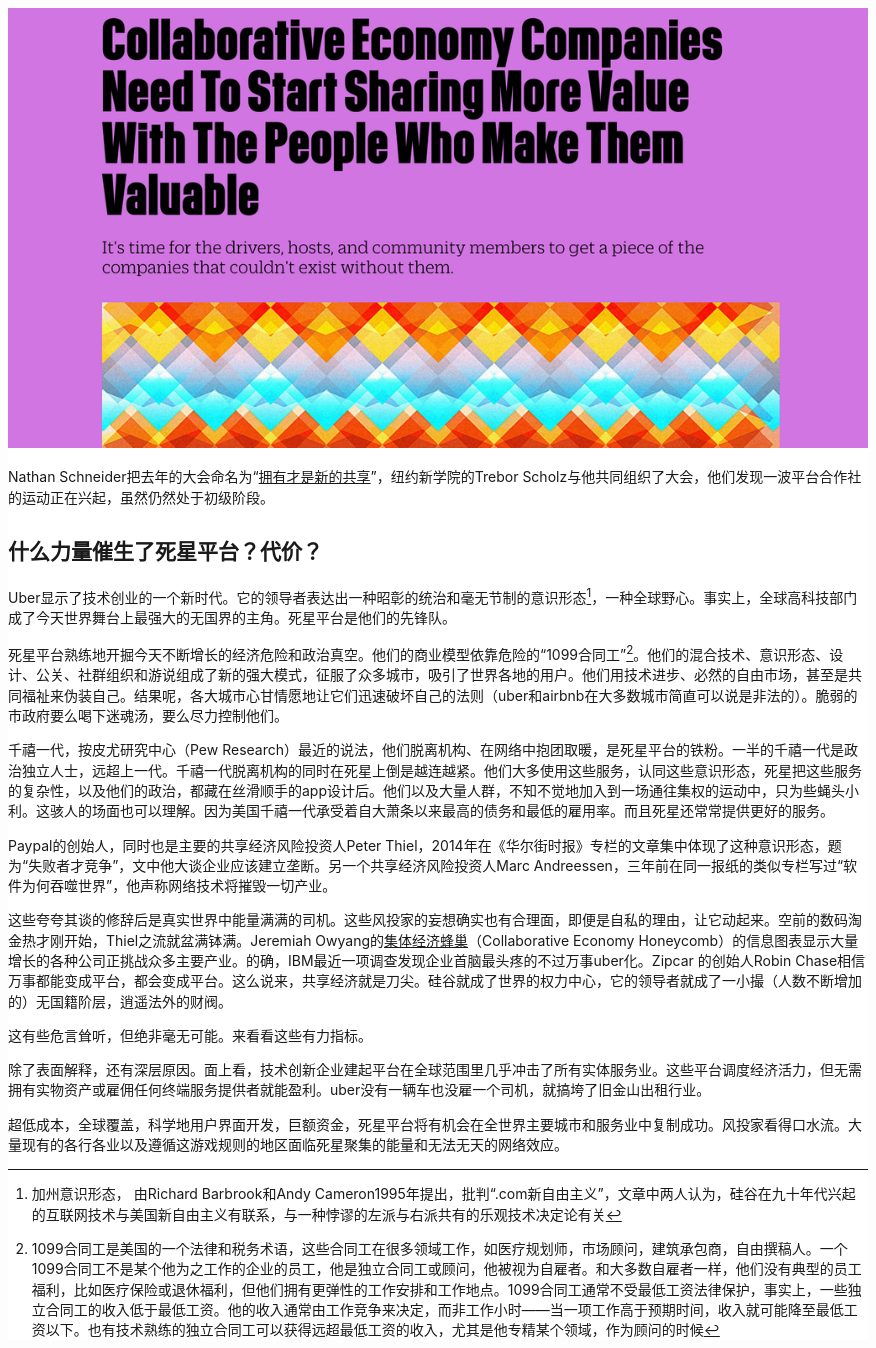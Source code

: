 ![](/assets/4.1.2.jpg)

Nathan Schneider把去年的大会命名为“[拥有才是新的共享](http://platformcoop.net/)”，纽约新学院的Trebor Scholz与他共同组织了大会，他们发现一波平台合作社的运动正在兴起，虽然仍然处于初级阶段。

## 什么力量催生了死星平台？代价？

Uber显示了技术创业的一个新时代。它的领导者表达出一种昭彰的统治和毫无节制的意识形态[^1]，一种全球野心。事实上，全球高科技部门成了今天世界舞台上最强大的无国界的主角。死星平台是他们的先锋队。

死星平台熟练地开掘今天不断增长的经济危险和政治真空。他们的商业模型依靠危险的“1099合同工”[^2]。他们的混合技术、意识形态、设计、公关、社群组织和游说组成了新的强大模式，征服了众多城市，吸引了世界各地的用户。他们用技术进步、必然的自由市场，甚至是共同福祉来伪装自己。结果呢，各大城市心甘情愿地让它们迅速破坏自己的法则（uber和airbnb在大多数城市简直可以说是非法的）。脆弱的市政府要么喝下迷魂汤，要么尽力控制他们。

千禧一代，按皮尤研究中心（Pew Research）最近的说法，他们脱离机构、在网络中抱团取暖，是死星平台的铁粉。一半的千禧一代是政治独立人士，远超上一代。千禧一代脱离机构的同时在死星上倒是越连越紧。他们大多使用这些服务，认同这些意识形态，死星把这些服务的复杂性，以及他们的政治，都藏在丝滑顺手的app设计后。他们以及大量人群，不知不觉地加入到一场通往集权的运动中，只为些蝇头小利。这骇人的场面也可以理解。因为美国千禧一代承受着自大萧条以来最高的债务和最低的雇用率。而且死星还常常提供更好的服务。

Paypal的创始人，同时也是主要的共享经济风险投资人Peter Thiel，2014年在《华尔街时报》专栏的文章集中体现了这种意识形态，题为“失败者才竞争”，文中他大谈企业应该建立垄断。另一个共享经济风险投资人Marc Andreessen，三年前在同一报纸的类似专栏写过“软件为何吞噬世界”，他声称网络技术将摧毁一切产业。

这些夸夸其谈的修辞后是真实世界中能量满满的司机。这些风投家的妄想确实也有合理面，即便是自私的理由，让它动起来。空前的数码淘金热才刚开始，Thiel之流就盆满钵满。Jeremiah Owyang的[集体经济蜂巢](http://www.web-strategist.com/blog/2014/12/07/collaborative-economy-honeycomb-2-watch-it-grow/)（Collaborative Economy Honeycomb）的信息图表显示大量增长的各种公司正挑战众多主要产业。的确，IBM最近一项调查发现企业首脑最头疼的不过万事uber化。Zipcar 的创始人Robin Chase相信万事都能变成平台，都会变成平台。这么说来，共享经济就是刀尖。硅谷就成了世界的权力中心，它的领导者就成了一小撮（人数不断增加的）无国籍阶层，逍遥法外的财阀。

这有些危言耸听，但绝非毫无可能。来看看这些有力指标。

除了表面解释，还有深层原因。面上看，技术创新企业建起平台在全球范围里几乎冲击了所有实体服务业。这些平台调度经济活力，但无需拥有实物资产或雇佣任何终端服务提供者就能盈利。uber没有一辆车也没雇一个司机，就搞垮了旧金山出租行业。

超低成本，全球覆盖，科学地用户界面开发，巨额资金，死星平台将有机会在全世界主要城市和服务业中复制成功。风投家看得口水流。大量现有的各行各业以及遵循这游戏规则的地区面临死星聚集的能量和无法无天的网络效应。


[^1]: 加州意识形态， 由Richard Barbrook和Andy Cameron1995年提出，批判“.com新自由主义”，文章中两人认为，硅谷在九十年代兴起的互联网技术与美国新自由主义有联系，与一种悖谬的左派与右派共有的乐观技术决定论有关
[^2]: 1099合同工是美国的一个法律和税务术语，这些合同工在很多领域工作，如医疗规划师，市场顾问，建筑承包商，自由撰稿人。一个1099合同工不是某个他为之工作的企业的员工，他是独立合同工或顾问，他被视为自雇者。和大多数自雇者一样，他们没有典型的员工福利，比如医疗保险或退休福利，但他们拥有更弹性的工作安排和工作地点。1099合同工通常不受最低工资法律保护，事实上，一些独立合同工的收入低于最低工资。他的收入通常由工作竞争来决定，而非工作小时——当一项工作高于预期时间，收入就可能降至最低工资以下。也有技术熟练的独立合同工可以获得远超最低工资的收入，尤其是他专精某个领域，作为顾问的时候